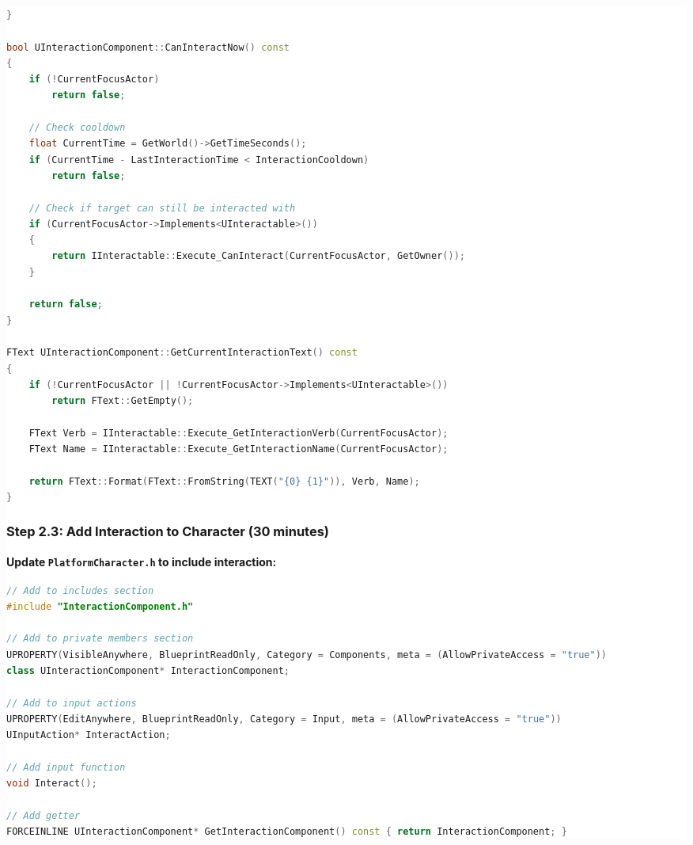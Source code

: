 ```cpp
}

bool UInteractionComponent::CanInteractNow() const
{
	if (!CurrentFocusActor)
		return false;

	// Check cooldown
	float CurrentTime = GetWorld()->GetTimeSeconds();
	if (CurrentTime - LastInteractionTime < InteractionCooldown)
		return false;

	// Check if target can still be interacted with
	if (CurrentFocusActor->Implements<UInteractable>())
	{
		return IInteractable::Execute_CanInteract(CurrentFocusActor, GetOwner());
	}

	return false;
}

FText UInteractionComponent::GetCurrentInteractionText() const
{
	if (!CurrentFocusActor || !CurrentFocusActor->Implements<UInteractable>())
		return FText::GetEmpty();

	FText Verb = IInteractable::Execute_GetInteractionVerb(CurrentFocusActor);
	FText Name = IInteractable::Execute_GetInteractionName(CurrentFocusActor);

	return FText::Format(FText::FromString(TEXT("{0} {1}")), Verb, Name);
}
```

### Step 2.3: Add Interaction to Character (30 minutes)

**Update `PlatformCharacter.h` to include interaction:**

```cpp
// Add to includes section
#include "InteractionComponent.h"

// Add to private members section
UPROPERTY(VisibleAnywhere, BlueprintReadOnly, Category = Components, meta = (AllowPrivateAccess = "true"))
class UInteractionComponent* InteractionComponent;

// Add to input actions
UPROPERTY(EditAnywhere, BlueprintReadOnly, Category = Input, meta = (AllowPrivateAccess = "true"))
UInputAction* InteractAction;

// Add input function
void Interact();

// Add getter
FORCEINLINE UInteractionComponent* GetInteractionComponent() const { return InteractionComponent; }
```
